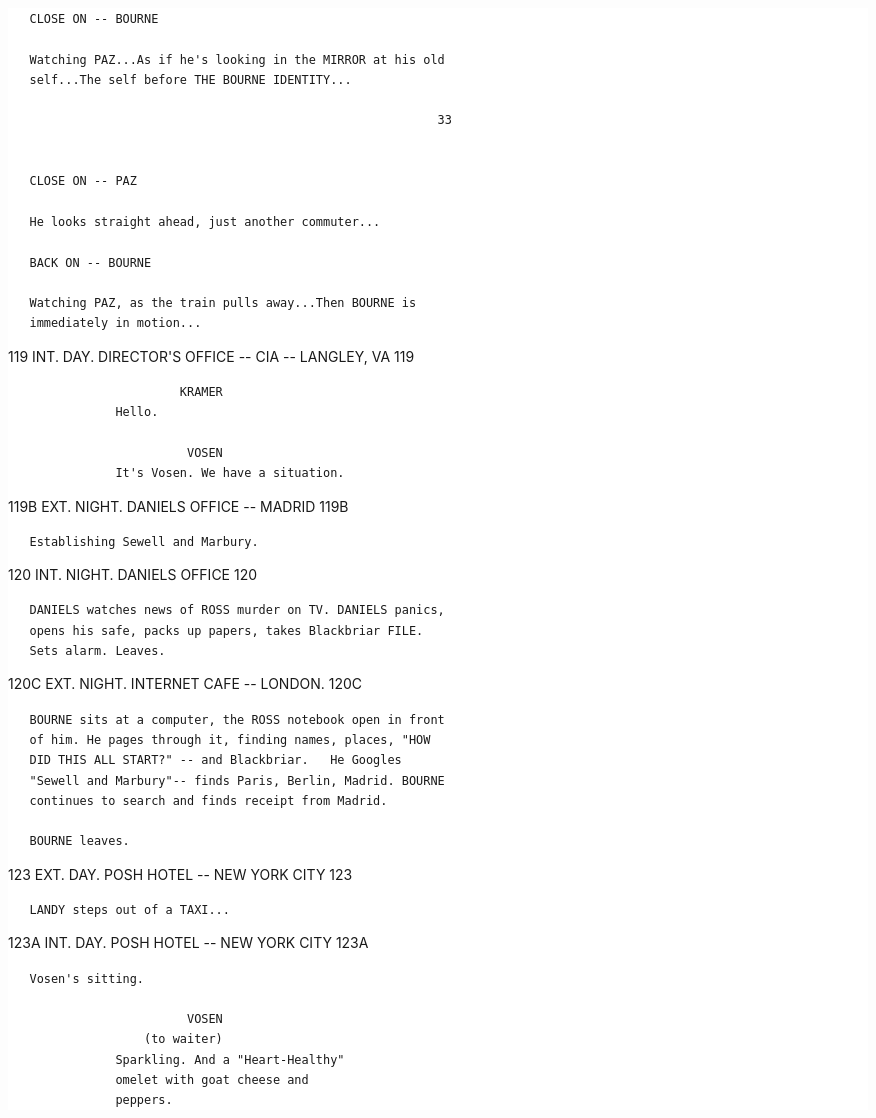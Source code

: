        CLOSE ON -- BOURNE

       Watching PAZ...As if he's looking in the MIRROR at his old
       self...The self before THE BOURNE IDENTITY...

                                                                33


       CLOSE ON -- PAZ

       He looks straight ahead, just another commuter...

       BACK ON -- BOURNE

       Watching PAZ, as the train pulls away...Then BOURNE is
       immediately in motion...


119    INT. DAY. DIRECTOR'S OFFICE -- CIA -- LANGLEY, VA             119

                            KRAMER
                   Hello.

                             VOSEN
                   It's Vosen. We have a situation.


119B   EXT. NIGHT.   DANIELS OFFICE -- MADRID                    119B

       Establishing Sewell and Marbury.


120    INT. NIGHT. DANIELS OFFICE                                    120

       DANIELS watches news of ROSS murder on TV. DANIELS panics,
       opens his safe, packs up papers, takes Blackbriar FILE.
       Sets alarm. Leaves.


120C   EXT. NIGHT. INTERNET CAFE -- LONDON.                      120C

       BOURNE sits at a computer, the ROSS notebook open in front
       of him. He pages through it, finding names, places, "HOW
       DID THIS ALL START?" -- and Blackbriar.   He Googles
       "Sewell and Marbury"-- finds Paris, Berlin, Madrid. BOURNE
       continues to search and finds receipt from Madrid.

       BOURNE leaves.

123    EXT. DAY.   POSH HOTEL -- NEW YORK CITY                       123

       LANDY steps out of a TAXI...


123A   INT. DAY.   POSH HOTEL -- NEW YORK CITY                   123A

       Vosen's sitting.

                             VOSEN
                       (to waiter)
                   Sparkling. And a "Heart-Healthy"
                   omelet with goat cheese and
                   peppers.
